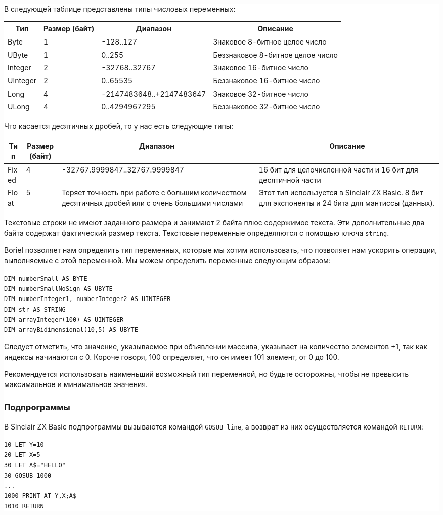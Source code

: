 В следующей таблице представлены типы числовых переменных:

| Тип | Размер (байт) | Диапазон | Описание |
|-----|---------------|----------|----------|
| Byte | 1 | -128..127 | Знаковое 8-битное целое число
| UByte | 1 | 0..255 | Беззнаковое 8-битное целое число
| Integer | 2 | -32768..32767 | Знаковое 16-битное число
| UInteger | 2 | 0..65535 | Беззнаковое 16-битное число
| Long | 4 | -2147483648..+2147483647 | Знаковое 32-битное число
| ULong | 4 | 0..4294967295 | Беззнаковое 32-битное число

Что касается десятичных дробей, то у нас есть следующие типы:

| Тип | Размер (байт) | Диапазон | Описание |
|-----|---------------|----------|----------|
| Fixed | 4 | -32767.9999847..32767.9999847 | 16 бит для целочисленной части и 16 бит для десятичной части
| Float | 5 | Теряет точность при работе с большим количеством десятичных дробей или с очень большими числами | Этот тип используется в Sinclair ZX Basic. 8 бит для экспоненты и 24 бита для мантиссы (данных).

Текстовые строки не имеют заданного размера и занимают 2 байта плюс содержимое текста. Эти дополнительные два байта содержат фактический размер текста. Текстовые переменные определяются с помощью ключа `string`.

Boriel позволяет нам определить тип переменных, которые мы хотим использовать, что позволяет нам ускорить операции, выполняемые с этой переменной. Мы можем определить переменные следующим образом:

```
DIM numberSmall AS BYTE
DIM numberSmallNoSign AS UBYTE
DIM numberInteger1, numberInteger2 AS UINTEGER
DIM str AS STRING
DIM arrayInteger(100) AS UINTEGER
DIM arrayBidimensional(10,5) AS UBYTE
```

Следует отметить, что значение, указываемое при объявлении массива, указывает на количество элементов +1, так как индексы начинаются с 0. Короче говоря, 100 определяет, что он имеет 101 элемент, от 0 до 100.

Рекомендуется использовать наименьший возможный тип переменной, но будьте осторожны, чтобы не превысить максимальное и минимальное значения.

### Подпрограммы

В Sinclair ZX Basic подпрограммы вызываются командой `GOSUB line`, а возврат из них осуществляется командой `RETURN`:

```
10 LET Y=10
20 LET X=5
30 LET A$="HELLO"
30 GOSUB 1000
...
1000 PRINT AT Y,X;A$
1010 RETURN
```
